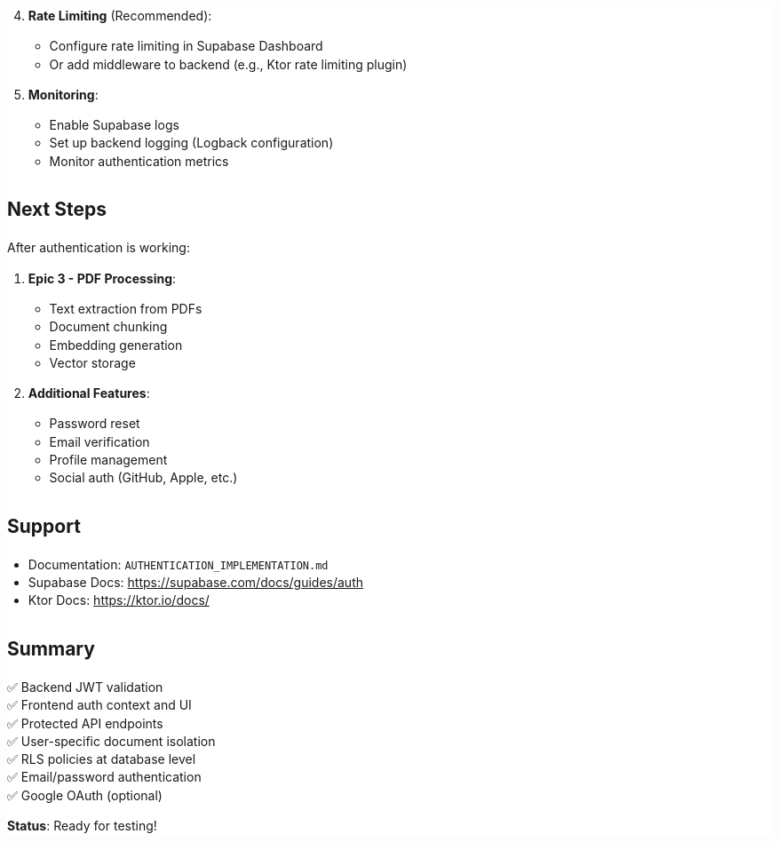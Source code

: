 4. **Rate Limiting** (Recommended):
   - Configure rate limiting in Supabase Dashboard
   - Or add middleware to backend (e.g., Ktor rate limiting plugin)

5. **Monitoring**:
   - Enable Supabase logs
   - Set up backend logging (Logback configuration)
   - Monitor authentication metrics

## Next Steps

After authentication is working:

1. **Epic 3 - PDF Processing**:
   - Text extraction from PDFs
   - Document chunking
   - Embedding generation
   - Vector storage

2. **Additional Features**:
   - Password reset
   - Email verification
   - Profile management
   - Social auth (GitHub, Apple, etc.)

## Support

- Documentation: `AUTHENTICATION_IMPLEMENTATION.md`
- Supabase Docs: https://supabase.com/docs/guides/auth
- Ktor Docs: https://ktor.io/docs/

## Summary

✅ Backend JWT validation  
✅ Frontend auth context and UI  
✅ Protected API endpoints  
✅ User-specific document isolation  
✅ RLS policies at database level  
✅ Email/password authentication  
✅ Google OAuth (optional)  

**Status**: Ready for testing!


